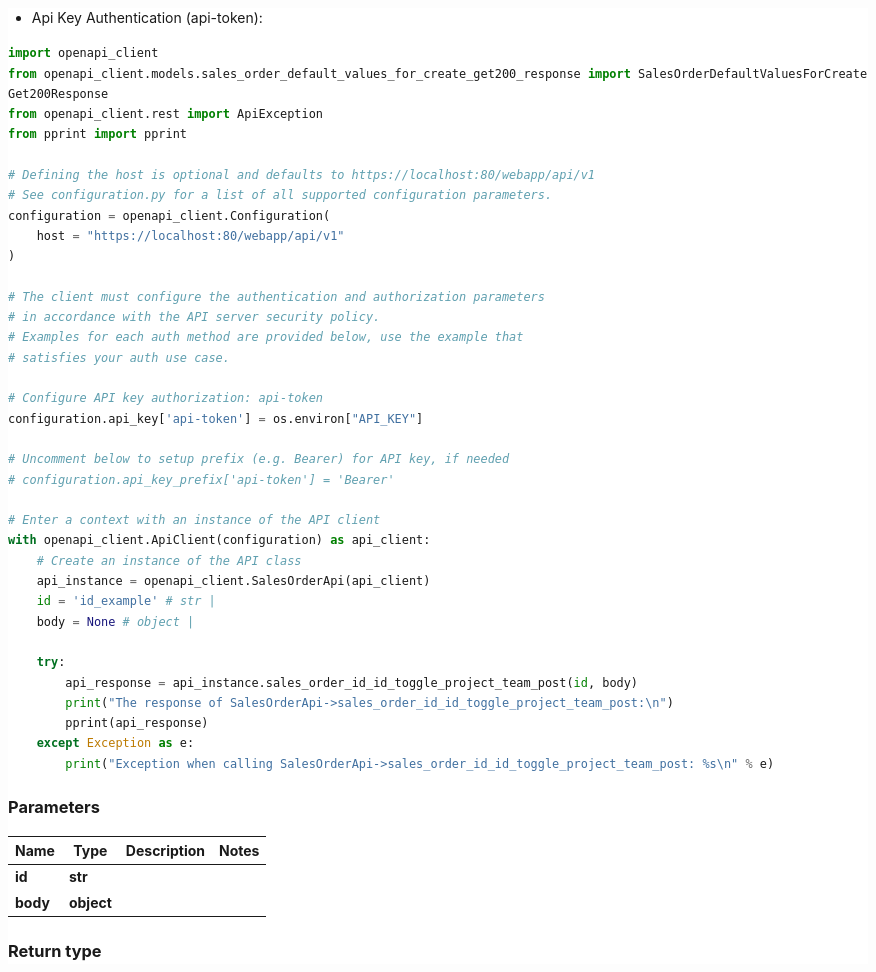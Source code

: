 * Api Key Authentication (api-token):

```python
import openapi_client
from openapi_client.models.sales_order_default_values_for_create_get200_response import SalesOrderDefaultValuesForCreateGet200Response
from openapi_client.rest import ApiException
from pprint import pprint

# Defining the host is optional and defaults to https://localhost:80/webapp/api/v1
# See configuration.py for a list of all supported configuration parameters.
configuration = openapi_client.Configuration(
    host = "https://localhost:80/webapp/api/v1"
)

# The client must configure the authentication and authorization parameters
# in accordance with the API server security policy.
# Examples for each auth method are provided below, use the example that
# satisfies your auth use case.

# Configure API key authorization: api-token
configuration.api_key['api-token'] = os.environ["API_KEY"]

# Uncomment below to setup prefix (e.g. Bearer) for API key, if needed
# configuration.api_key_prefix['api-token'] = 'Bearer'

# Enter a context with an instance of the API client
with openapi_client.ApiClient(configuration) as api_client:
    # Create an instance of the API class
    api_instance = openapi_client.SalesOrderApi(api_client)
    id = 'id_example' # str | 
    body = None # object | 

    try:
        api_response = api_instance.sales_order_id_id_toggle_project_team_post(id, body)
        print("The response of SalesOrderApi->sales_order_id_id_toggle_project_team_post:\n")
        pprint(api_response)
    except Exception as e:
        print("Exception when calling SalesOrderApi->sales_order_id_id_toggle_project_team_post: %s\n" % e)
```



### Parameters


Name | Type | Description  | Notes
------------- | ------------- | ------------- | -------------
 **id** | **str**|  | 
 **body** | **object**|  | 

### Return type
